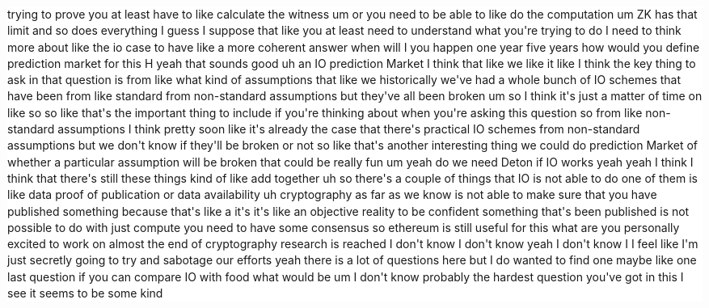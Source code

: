 trying to prove you at least have to
like calculate the
witness um or you need to be able to
like do the
computation um
ZK has that limit and so does everything
I guess I suppose that like you at least
need to understand what you're trying to
do I need to think more about like the
io case to have like a more coherent
answer when will I you happen one year
five years how would you define
prediction market for this H yeah that
sounds good uh an IO prediction Market I
think that like we like it like I think
the key thing to ask in that question is
from like what kind of assumptions that
like we historically we've had a whole
bunch of IO schemes that have been from
like standard from non-standard
assumptions but they've all been broken
um so I think it's just a matter of time
on like so so like that's the important
thing to include if you're thinking
about when you're asking this question
so from like non-standard assumptions I
think pretty soon like it's already the
case that there's practical IO schemes
from non-standard assumptions but we
don't know if they'll be broken or not
so like that's another interesting thing
we could do prediction Market of whether
a particular assumption will be broken
that could be really fun um yeah do we
need Deton if IO works yeah yeah I think
I think that there's still these things
kind of like add together uh so there's
a couple of things that IO is not able
to do one of them is like data proof of
publication or data availability uh
cryptography as far as we know is not
able to make sure that you have
published something because that's like
a it's it's like an objective reality to
be confident something that's been
published is not possible to do with
just compute you need to have some
consensus so ethereum is still useful
for
this what are you personally excited to
work on almost the end of cryptography
research is reached I don't
know I don't know yeah
I don't know I I feel like I'm just
secretly going to try and sabotage our
efforts yeah there is a lot of questions
here but I do wanted to find one maybe
like one last
question if you can compare IO with food
what would
be
um I don't know
probably the hardest question you've got
in this I see it seems to be some kind